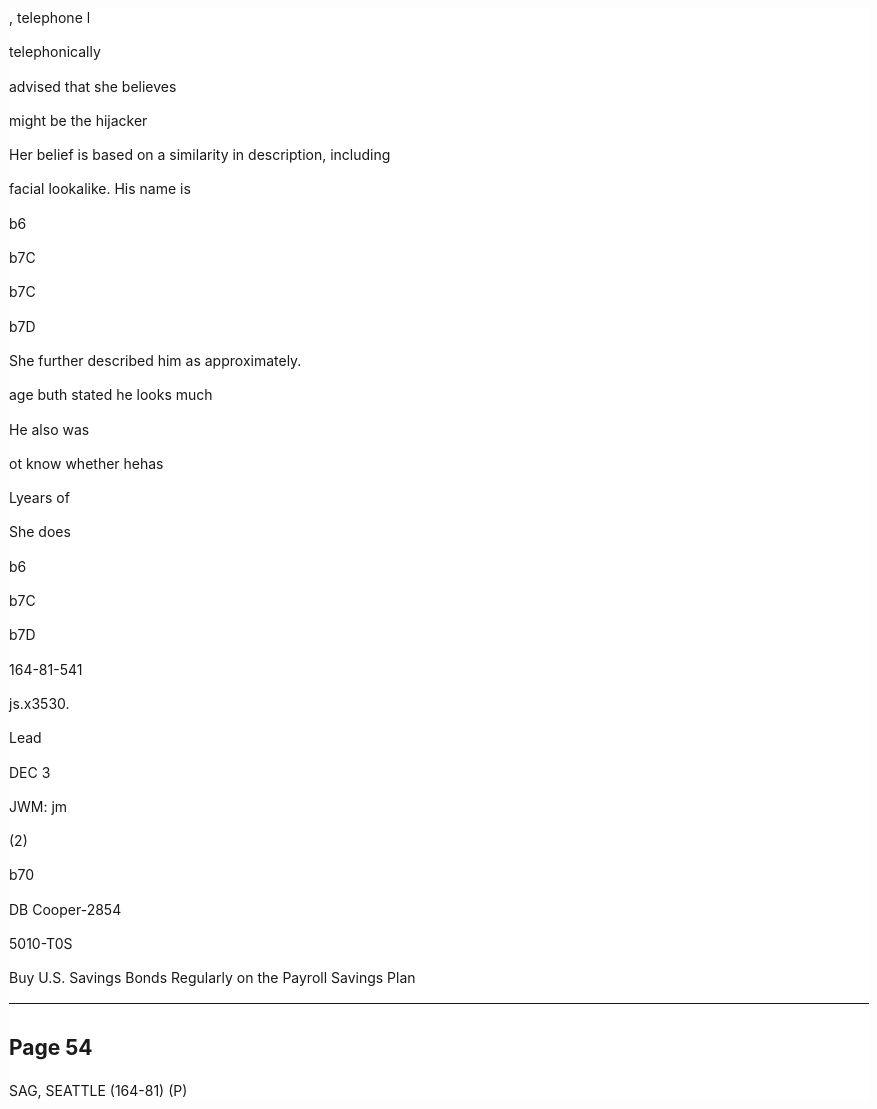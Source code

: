 , telephone l

telephonically

advised that she believes

might be the hijacker

Her belief is based on a similarity in description, including

facial lookalike. His name is

b6

b7C

b7C

b7D

She further described him as approximately.

age buth stated he looks much

He also was

ot know whether hehas

Lyears of

She does

b6

b7C

b7D

164-81-541

js.x3530.

Lead

DEC 3

JWM: jm

(2)

b70

DB Cooper-2854

5010-T0S

Buy U.S. Savings Bonds Regularly on the Payroll Savings Plan

---

## Page 54

SAG, SEATTLE (164-81) (P)
